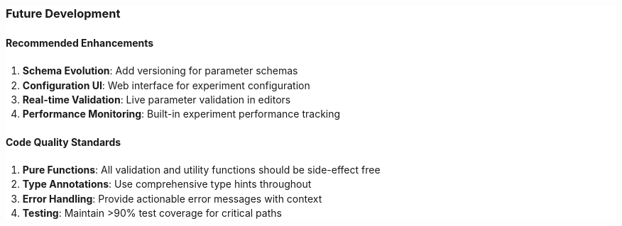 ### Future Development

#### Recommended Enhancements
1. **Schema Evolution**: Add versioning for parameter schemas
2. **Configuration UI**: Web interface for experiment configuration
3. **Real-time Validation**: Live parameter validation in editors
4. **Performance Monitoring**: Built-in experiment performance tracking

#### Code Quality Standards
1. **Pure Functions**: All validation and utility functions should be side-effect free
2. **Type Annotations**: Use comprehensive type hints throughout
3. **Error Handling**: Provide actionable error messages with context
4. **Testing**: Maintain >90% test coverage for critical paths